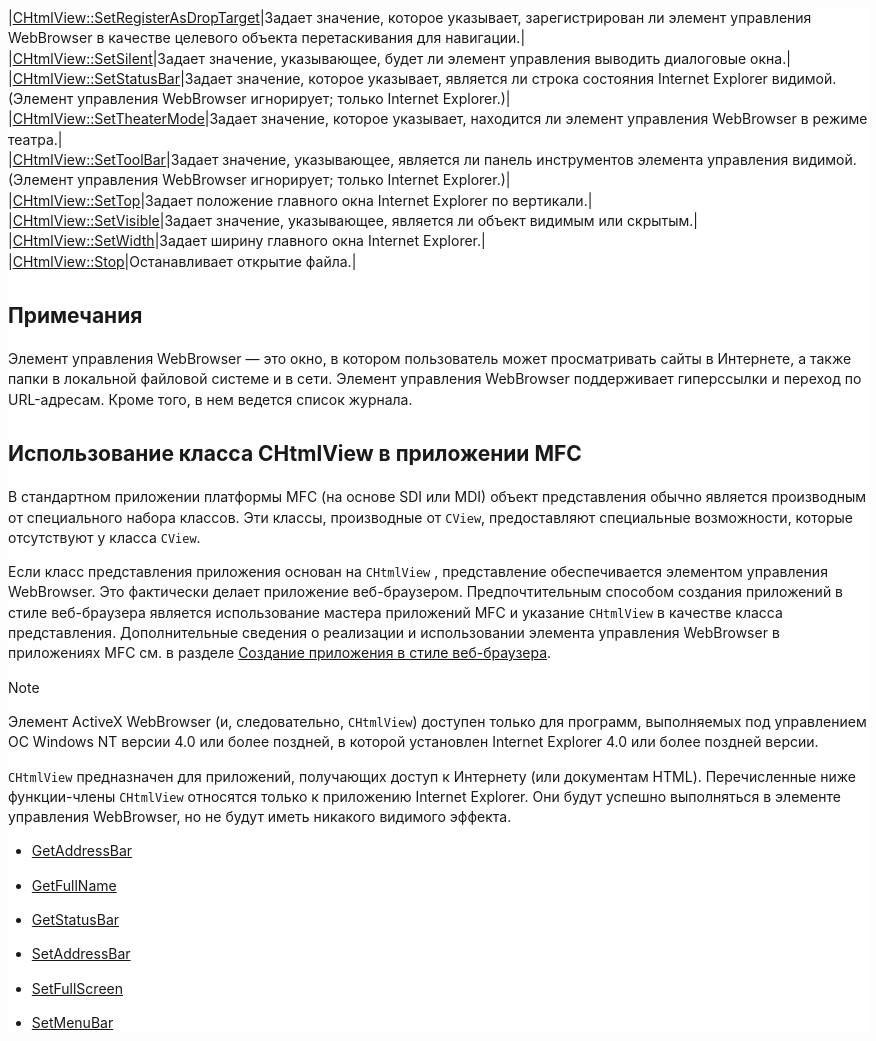 |[CHtmlView::SetRegisterAsDropTarget](#setregisterasdroptarget)|Задает значение, которое указывает, зарегистрирован ли элемент управления WebBrowser в качестве целевого объекта перетаскивания для навигации.|  
|[CHtmlView::SetSilent](#setsilent)|Задает значение, указывающее, будет ли элемент управления выводить диалоговые окна.|  
|[CHtmlView::SetStatusBar](#setstatusbar)|Задает значение, которое указывает, является ли строка состояния Internet Explorer видимой. (Элемент управления WebBrowser игнорирует; только Internet Explorer.)|  
|[CHtmlView::SetTheaterMode](#settheatermode)|Задает значение, которое указывает, находится ли элемент управления WebBrowser в режиме театра.|  
|[CHtmlView::SetToolBar](#settoolbar)|Задает значение, указывающее, является ли панель инструментов элемента управления видимой. (Элемент управления WebBrowser игнорирует; только Internet Explorer.)|  
|[CHtmlView::SetTop](#settop)|Задает положение главного окна Internet Explorer по вертикали.|  
|[CHtmlView::SetVisible](#setvisible)|Задает значение, указывающее, является ли объект видимым или скрытым.|  
|[CHtmlView::SetWidth](#setwidth)|Задает ширину главного окна Internet Explorer.|  
|[CHtmlView::Stop](#stop)|Останавливает открытие файла.|  
  
## <a name="remarks"></a>Примечания  
 Элемент управления WebBrowser — это окно, в котором пользователь может просматривать сайты в Интернете, а также папки в локальной файловой системе и в сети. Элемент управления WebBrowser поддерживает гиперссылки и переход по URL-адресам. Кроме того, в нем ведется список журнала.  
  
## <a name="using-the-chtmlview-class-in-an-mfc-application"></a>Использование класса CHtmlView в приложении MFC  
 В стандартном приложении платформы MFC (на основе SDI или MDI) объект представления обычно является производным от специального набора классов. Эти классы, производные от `CView`, предоставляют специальные возможности, которые отсутствуют у класса `CView`.  
  
 Если класс представления приложения основан на `CHtmlView` , представление обеспечивается элементом управления WebBrowser. Это фактически делает приложение веб-браузером. Предпочтительным способом создания приложений в стиле веб-браузера является использование мастера приложений MFC и указание `CHtmlView` в качестве класса представления. Дополнительные сведения о реализации и использовании элемента управления WebBrowser в приложениях MFC см. в разделе [Создание приложения в стиле веб-браузера](../../mfc/reference/creating-a-web-browser-style-mfc-application.md).  
  
> [!NOTE]
>  Элемент ActiveX WebBrowser (и, следовательно, `CHtmlView`) доступен только для программ, выполняемых под управлением ОС Windows NT версии 4.0 или более поздней, в которой установлен Internet Explorer 4.0 или более поздней версии.  
  
 `CHtmlView` предназначен для приложений, получающих доступ к Интернету (или документам HTML). Перечисленные ниже функции-члены `CHtmlView` относятся только к приложению Internet Explorer. Они будут успешно выполняться в элементе управления WebBrowser, но не будут иметь никакого видимого эффекта.  
  
- [GetAddressBar](#getaddressbar)  
  
- [GetFullName](#getfullname)  
  
- [GetStatusBar](#getstatusbar)  
  
- [SetAddressBar](#setaddressbar)  
  
- [SetFullScreen](#setfullscreen)  
  
- [SetMenuBar](#setmenubar)  
  